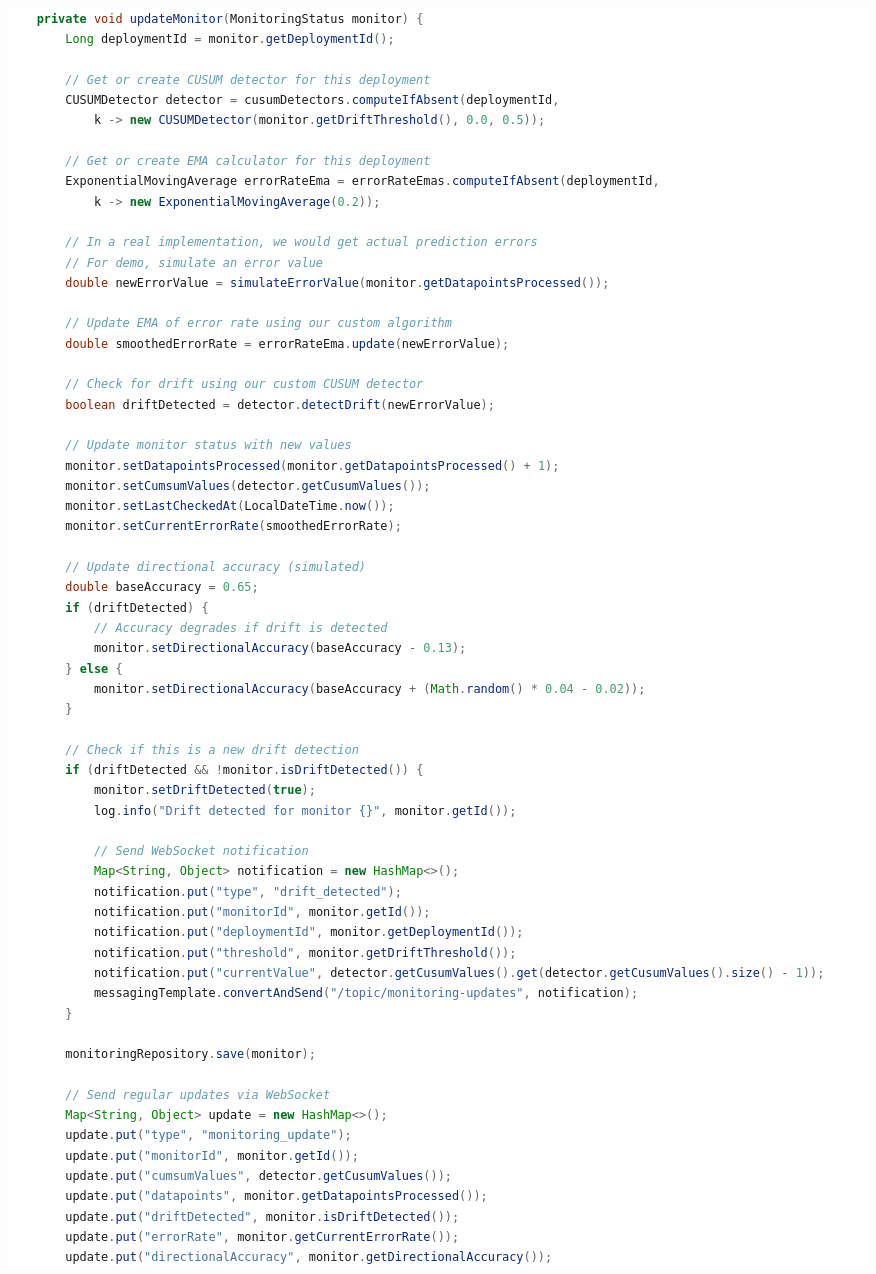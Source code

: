 ```java
    private void updateMonitor(MonitoringStatus monitor) {
        Long deploymentId = monitor.getDeploymentId();
        
        // Get or create CUSUM detector for this deployment
        CUSUMDetector detector = cusumDetectors.computeIfAbsent(deploymentId, 
            k -> new CUSUMDetector(monitor.getDriftThreshold(), 0.0, 0.5));
        
        // Get or create EMA calculator for this deployment
        ExponentialMovingAverage errorRateEma = errorRateEmas.computeIfAbsent(deploymentId,
            k -> new ExponentialMovingAverage(0.2));
        
        // In a real implementation, we would get actual prediction errors
        // For demo, simulate an error value
        double newErrorValue = simulateErrorValue(monitor.getDatapointsProcessed());
        
        // Update EMA of error rate using our custom algorithm
        double smoothedErrorRate = errorRateEma.update(newErrorValue);
        
        // Check for drift using our custom CUSUM detector
        boolean driftDetected = detector.detectDrift(newErrorValue);
        
        // Update monitor status with new values
        monitor.setDatapointsProcessed(monitor.getDatapointsProcessed() + 1);
        monitor.setCumsumValues(detector.getCusumValues());
        monitor.setLastCheckedAt(LocalDateTime.now());
        monitor.setCurrentErrorRate(smoothedErrorRate);
        
        // Update directional accuracy (simulated)
        double baseAccuracy = 0.65;
        if (driftDetected) {
            // Accuracy degrades if drift is detected
            monitor.setDirectionalAccuracy(baseAccuracy - 0.13);
        } else {
            monitor.setDirectionalAccuracy(baseAccuracy + (Math.random() * 0.04 - 0.02));
        }
        
        // Check if this is a new drift detection
        if (driftDetected && !monitor.isDriftDetected()) {
            monitor.setDriftDetected(true);
            log.info("Drift detected for monitor {}", monitor.getId());
            
            // Send WebSocket notification
            Map<String, Object> notification = new HashMap<>();
            notification.put("type", "drift_detected");
            notification.put("monitorId", monitor.getId());
            notification.put("deploymentId", monitor.getDeploymentId());
            notification.put("threshold", monitor.getDriftThreshold());
            notification.put("currentValue", detector.getCusumValues().get(detector.getCusumValues().size() - 1));
            messagingTemplate.convertAndSend("/topic/monitoring-updates", notification);
        }
        
        monitoringRepository.save(monitor);
        
        // Send regular updates via WebSocket
        Map<String, Object> update = new HashMap<>();
        update.put("type", "monitoring_update");
        update.put("monitorId", monitor.getId());
        update.put("cumsumValues", detector.getCusumValues());
        update.put("datapoints", monitor.getDatapointsProcessed());
        update.put("driftDetected", monitor.isDriftDetected());
        update.put("errorRate", monitor.getCurrentErrorRate());
        update.put("directionalAccuracy", monitor.getDirectionalAccuracy());
```